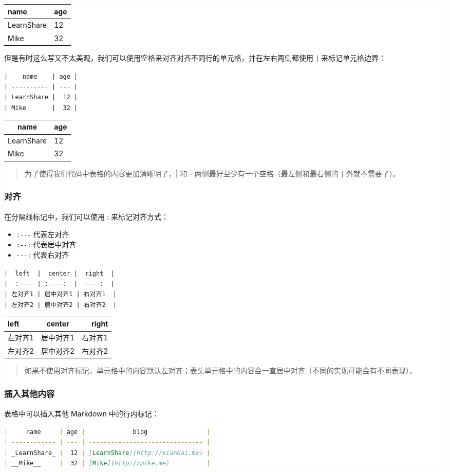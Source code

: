 | name       | age  |
| :--------- | ---- |
| LearnShare | 12   |
| Mike       | 32   |

但是有时这么写又不太美观，我们可以使用空格来对齐对齐不同行的单元格，并在左右两侧都使用 `|` 来标记单元格边界：

```
|    name    | age |
| ---------- | --- |
| LearnShare |  12 |
| Mike       |  32 |
```

| name       | age  |
| ---------- | ---- |
| LearnShare | 12   |
| Mike       | 32   |

> 为了使得我们代码中表格的内容更加清晰明了，| 和 - 两侧最好至少有一个空格（最左侧和最右侧的 `|` 外就不需要了）。

### 对齐

在分隔线标记中，我们可以使用 : 来标记对齐方式：

- `:---` 代表左对齐
- `:--:` 代表居中对齐
- `---:` 代表右对齐

```
|  left  |  center |  right  |
|  :---  | :----:  |  ----:  |
| 左对齐1 | 居中对齐1 | 右对齐1  |
| 左对齐2 | 居中对齐2 | 右对齐2  |
```

|  left  |  center |  right  |
|  :---  | :----:  |  ----:  |
| 左对齐1 | 居中对齐1 | 右对齐1  |
| 左对齐2 | 居中对齐2 | 右对齐2  |

> 如果不使用对齐标记，单元格中的内容默认左对齐；表头单元格中的内容会一直居中对齐（不同的实现可能会有不同表现）。

### 插入其他内容

表格中可以插入其他 Markdown 中的行内标记：

```markdown
|     name     | age |             blog                |
| ------------ | --- | ------------------------------- |
| _LearnShare_ |  12 | [LearnShare](http://xianbai.me) |
| __Mike__     |  32 | [Mike](http://mike.me)          |
```
